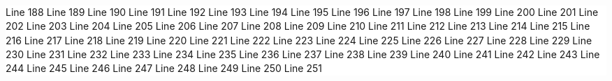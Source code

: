 Line 188
Line 189
Line 190
Line 191
Line 192
Line 193
Line 194
Line 195
Line 196
Line 197
Line 198
Line 199
Line 200
Line 201
Line 202
Line 203
Line 204
Line 205
Line 206
Line 207
Line 208
Line 209
Line 210
Line 211
Line 212
Line 213
Line 214
Line 215
Line 216
Line 217
Line 218
Line 219
Line 220
Line 221
Line 222
Line 223
Line 224
Line 225
Line 226
Line 227
Line 228
Line 229
Line 230
Line 231
Line 232
Line 233
Line 234
Line 235
Line 236
Line 237
Line 238
Line 239
Line 240
Line 241
Line 242
Line 243
Line 244
Line 245
Line 246
Line 247
Line 248
Line 249
Line 250
Line 251